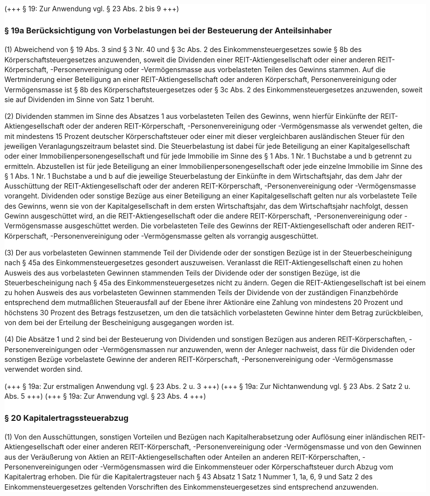 (+++ § 19: Zur Anwendung vgl. § 23 Abs. 2 bis 9 +++)

### § 19a Berücksichtigung von Vorbelastungen bei der Besteuerung der Anteilsinhaber

(1) Abweichend von § 19 Abs. 3 sind § 3 Nr. 40 und § 3c Abs. 2 des Einkommensteuergesetzes sowie § 8b des Körperschaftsteuergesetzes anzuwenden, soweit die Dividenden einer REIT-Aktiengesellschaft oder einer anderen REIT-Körperschaft, -Personenvereinigung oder -Vermögensmasse aus vorbelasteten Teilen des Gewinns stammen. Auf die Wertminderung einer Beteiligung an einer REIT-Aktiengesellschaft oder anderen Körperschaft, Personenvereinigung oder Vermögensmasse ist § 8b des Körperschaftsteuergesetzes oder § 3c Abs. 2 des Einkommensteuergesetzes anzuwenden, soweit sie auf Dividenden im Sinne von Satz 1 beruht.

(2) Dividenden stammen im Sinne des Absatzes 1 aus vorbelasteten Teilen des Gewinns, wenn hierfür Einkünfte der REIT-Aktiengesellschaft oder der anderen REIT-Körperschaft, -Personenvereinigung oder -Vermögensmasse als verwendet gelten, die mit mindestens 15 Prozent deutscher Körperschaftsteuer oder einer mit dieser vergleichbaren ausländischen Steuer für den jeweiligen Veranlagungszeitraum belastet sind. Die Steuerbelastung ist dabei für jede Beteiligung an einer Kapitalgesellschaft oder einer Immobilienpersonengesellschaft und für jede Immobilie im Sinne des § 1 Abs. 1 Nr. 1 Buchstabe a und b getrennt zu ermitteln. Abzustellen ist für jede Beteiligung an einer Immobilienpersonengesellschaft oder jede einzelne Immobilie im Sinne des § 1 Abs. 1 Nr. 1 Buchstabe a und b auf die jeweilige Steuerbelastung der Einkünfte in dem Wirtschaftsjahr, das dem Jahr der Ausschüttung der REIT-Aktiengesellschaft oder der anderen REIT-Körperschaft, -Personenvereinigung oder -Vermögensmasse vorangeht. Dividenden oder sonstige Bezüge aus einer Beteiligung an einer Kapitalgesellschaft gelten nur als vorbelastete Teile des Gewinns, wenn sie von der Kapitalgesellschaft in dem ersten Wirtschaftsjahr, das dem Wirtschaftsjahr nachfolgt, dessen Gewinn ausgeschüttet wird, an die REIT-Aktiengesellschaft oder die andere REIT-Körperschaft, -Personenvereinigung oder -Vermögensmasse ausgeschüttet werden. Die vorbelasteten Teile des Gewinns der REIT-Aktiengesellschaft oder anderen REIT-Körperschaft, -Personenvereinigung oder -Vermögensmasse gelten als vorrangig ausgeschüttet.

(3) Der aus vorbelasteten Gewinnen stammende Teil der Dividende oder der sonstigen Bezüge ist in der Steuerbescheinigung nach § 45a des Einkommensteuergesetzes gesondert auszuweisen. Veranlasst die REIT-Aktiengesellschaft einen zu hohen Ausweis des aus vorbelasteten Gewinnen stammenden Teils der Dividende oder der sonstigen Bezüge, ist die Steuerbescheinigung nach § 45a des Einkommensteuergesetzes nicht zu ändern. Gegen die REIT-Aktiengesellschaft ist bei einem zu hohen Ausweis des aus vorbelasteten Gewinnen stammenden Teils der Dividende von der zuständigen Finanzbehörde entsprechend dem mutmaßlichen Steuerausfall auf der Ebene ihrer Aktionäre eine Zahlung von mindestens 20 Prozent und höchstens 30 Prozent des Betrags festzusetzen, um den die tatsächlich vorbelasteten Gewinne hinter dem Betrag zurückbleiben, von dem bei der Erteilung der Bescheinigung ausgegangen worden ist.

(4) Die Absätze 1 und 2 sind bei der Besteuerung von Dividenden und sonstigen Bezügen aus anderen REIT-Körperschaften, -Personenvereinigungen oder -Vermögensmassen nur anzuwenden, wenn der Anleger nachweist, dass für die Dividenden oder sonstigen Bezüge vorbelastete Gewinne der anderen REIT-Körperschaft, -Personenvereinigung oder -Vermögensmasse verwendet worden sind.

(+++ § 19a: Zur erstmaligen Anwendung vgl. § 23 Abs. 2 u. 3 +++)
(+++ § 19a: Zur Nichtanwendung vgl. § 23 Abs. 2 Satz 2 u. Abs. 5 +++)
(+++ § 19a: Zur Anwendung vgl. § 23 Abs. 4 +++)

### § 20 Kapitalertragssteuerabzug

(1) Von den Ausschüttungen, sonstigen Vorteilen und Bezügen nach Kapitalherabsetzung oder Auflösung einer inländischen REIT-Aktiengesellschaft oder einer anderen REIT-Körperschaft, -Personenvereinigung oder -Vermögensmasse und von den Gewinnen aus der Veräußerung von Aktien an REIT-Aktiengesellschaften oder Anteilen an anderen REIT-Körperschaften, -Personenvereinigungen oder -Vermögensmassen wird die Einkommensteuer oder Körperschaftsteuer durch Abzug vom Kapitalertrag erhoben. Die für die Kapitalertragsteuer nach § 43 Absatz 1 Satz 1 Nummer 1, 1a, 6, 9 und Satz 2 des Einkommensteuergesetzes geltenden Vorschriften des Einkommensteuergesetzes sind entsprechend anzuwenden.
